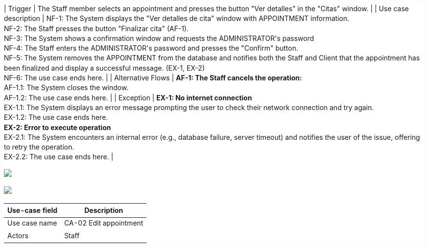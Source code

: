 | Trigger              | The Staff member selects an appointment and presses the button "Ver detalles" in the "Citas" window.                                                                                                                                                                                                                                                                                                                                                                                                                                                                        |
| Use case description | NF-1: The System displays the "Ver detalles de cita" window with APPOINTMENT information.<br>NF-2: The Staff presses the button "Finalizar cita" (AF-1).<br>NF-3: The System shows a confirmation window and requests the ADMINISTRATOR's password  <br>NF-4: The Staff enters the ADMINISTRATOR's password and presses the "Confirm" button.<br>NF-5: The System removes the APPOINTMENT from the database  and notifies both the Staff and Client that the appointment has been finalized and display a successful message. (EX-1, EX-2)<br>NF-6: The use case ends here. |
| Alternative Flows    | **AF-1: The Staff cancels the operation:** <br>AF-1.1: The System closes the window.<br>AF-1.2: The use case ends here.                                                                                                                                                                                                                                                                                                                                                                                                                                                     |
| Exception            | **EX-1: No internet connection**<br>EX-1.1: The System displays an error message prompting the user to check their network connection and try again.<br>EX-1.2: The use case ends here.<br>**EX-2: Error to execute operation**<br>EX-2.1: The System encounters an internal error (e.g., database failure, server timeout) and notifies the user of the issue, offering to retry the operation.<br>EX-2.2: The use case ends here.                                                                                                                                         |


![](images/prototypes/ver_detalles_de_cita.png)

![](images/prototypes/detalles_de_cita.png)


| Use-case field       | Description                                                                                                                                                                                                                                                                                                                                                                                                                                                                                                                                                                                                                                                                                                                                                                                                          |
| -------------------- | -------------------------------------------------------------------------------------------------------------------------------------------------------------------------------------------------------------------------------------------------------------------------------------------------------------------------------------------------------------------------------------------------------------------------------------------------------------------------------------------------------------------------------------------------------------------------------------------------------------------------------------------------------------------------------------------------------------------------------------------------------------------------------------------------------------------- |
| Use case name        | CA-02 Edit appointment                                                                                                                                                                                                                                                                                                                                                                                                                                                                                                                                                                                                                                                                                                                                                                                               |
| Actors               | Staff                                                                                                                                                                                                                                                                                                                                                                                                                                                                                                                                                                                                                                                                                                                                                                                                                |